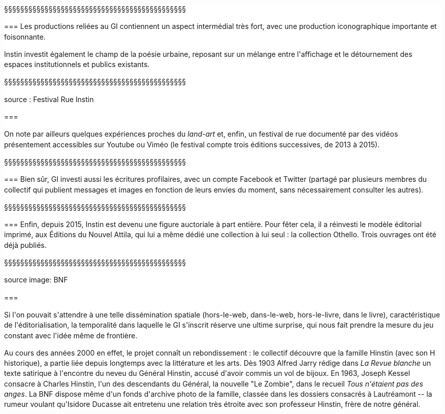
§§§§§§§§§§§§§§§§§§§§§§§§§§§§§§§§§§§§§§§§§§§§§




===
Les productions reliées au GI contiennent un aspect intermédial très fort, avec une production iconographique importante et foisonnante.

Instin investit également le champ de la poésie urbaine, reposant sur un mélange entre l'affichage et le détournement des espaces institutionnels et publics existants.

§§§§§§§§§§§§§§§§§§§§§§§§§§§§§§§§§§§§§§§§§§§§§


source : Festival Rue Instin



===

On note par ailleurs quelques expériences proches du *land-art* et, enfin, un festival de rue documenté par des vidéos présentement accessibles sur Youtube ou Viméo (le festival compte trois éditions successives, de 2013 à 2015).

§§§§§§§§§§§§§§§§§§§§§§§§§§§§§§§§§§§§§§§§§§§§§



===
Bien sûr, GI investi aussi les écritures profilaires, avec un compte Facebook et Twitter (partagé par plusieurs membres du collectif qui publient messages et images en fonction de leurs envies du moment, sans nécessairement consulter les autres).

§§§§§§§§§§§§§§§§§§§§§§§§§§§§§§§§§§§§§§§§§§§§§


===
Enfin, depuis 2015, Instin est devenu une figure auctoriale à part entière. Pour fêter cela, il a réinvesti le modèle éditorial imprimé, aux Éditions du Nouvel Attila, qui lui a même dédié une collection à lui seul : la collection Othello. Trois ouvrages ont été déjà publiés.

§§§§§§§§§§§§§§§§§§§§§§§§§§§§§§§§§§§§§§§§§§§§§


source image: BNF  

===

Si l'on pouvait s'attendre à une telle dissémination spatiale (hors-le-web, dans-le-web, hors-le-livre, dans le livre), caractéristique de l'éditorialisation, la temporalité dans laquelle le GI s'inscrit réserve une ultime surprise, qui nous fait prendre la mesure du jeu constant avec l'idée même de frontière.

Au cours des années 2000 en effet, le projet connaît un rebondissement : le collectif découvre que la famille Hinstin (avec son H historique), a partie liée depuis longtemps avec la littérature et les arts. Dès 1903 Alfred Jarry rédige dans *La Revue blanche* un texte satirique à l'encontre du neveu du Général Hinstin, accusé d'avoir commis un vol de bijoux. En 1963, Joseph Kessel consacre à Charles Hinstin, l'un des descendants du Général, la nouvelle "Le Zombie", dans le recueil *Tous n'étaient pas des anges*. La BNF dispose même d'un fonds d'archive photo de la famille, classée dans les dossiers consacrés à Lautréamont -- la rumeur voulant qu'Isidore Ducasse ait entretenu une relation très étroite avec son professeur Hinstin, frère de notre général.
